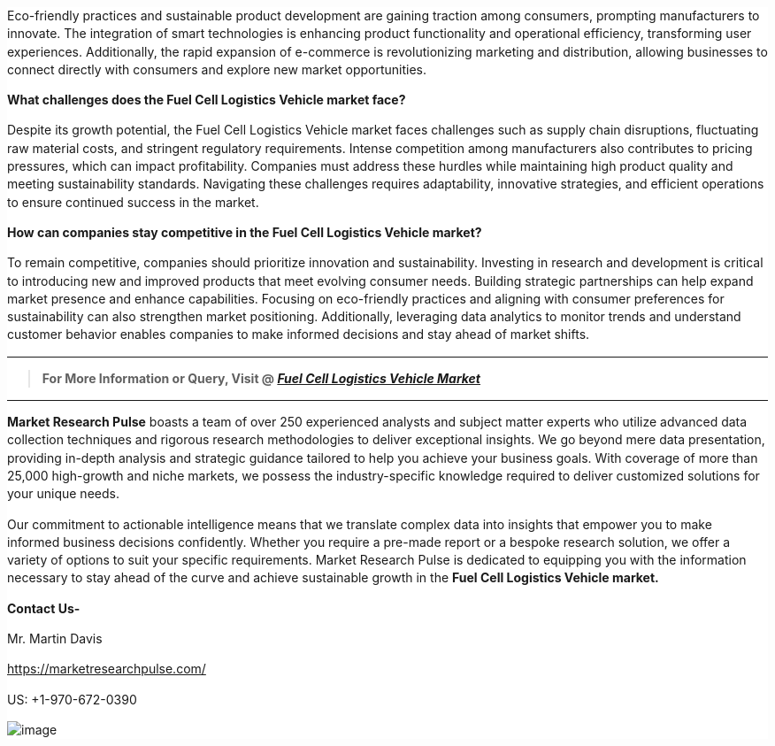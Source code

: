 Eco-friendly practices and sustainable product development are gaining traction among consumers, prompting manufacturers to innovate. The integration of smart technologies is enhancing product functionality and operational efficiency, transforming user experiences. Additionally, the rapid expansion of e-commerce is revolutionizing marketing and distribution, allowing businesses to connect directly with consumers and explore new market opportunities.</p><p><strong>What challenges does the Fuel Cell Logistics Vehicle market face?</strong></p><p>Despite its growth potential, the Fuel Cell Logistics Vehicle market faces challenges such as supply chain disruptions, fluctuating raw material costs, and stringent regulatory requirements. Intense competition among manufacturers also contributes to pricing pressures, which can impact profitability. Companies must address these hurdles while maintaining high product quality and meeting sustainability standards. Navigating these challenges requires adaptability, innovative strategies, and efficient operations to ensure continued success in the market.</p><p><strong>How can companies stay competitive in the Fuel Cell Logistics Vehicle market?</strong></p><p>To remain competitive, companies should prioritize innovation and sustainability. Investing in research and development is critical to introducing new and improved products that meet evolving consumer needs. Building strategic partnerships can help expand market presence and enhance capabilities. Focusing on eco-friendly practices and aligning with consumer preferences for sustainability can also strengthen market positioning. Additionally, leveraging data analytics to monitor trends and understand customer behavior enables companies to make informed decisions and stay ahead of market shifts.</p><hr /><blockquote><p><strong>For More Information or Query, Visit @&nbsp;<em><a href="https://marketresearchpulse.com/report/135523/fuel-cell-logistics-vehicle-market?utm_source=Linkedin&utm_medium=030">Fuel Cell Logistics Vehicle Market</a></em></strong></p></blockquote><hr /><p><strong>Market Research Pulse</strong> boasts a team of over 250 experienced analysts and subject matter experts who utilize advanced data collection techniques and rigorous research methodologies to deliver exceptional insights. We go beyond mere data presentation, providing in-depth analysis and strategic guidance tailored to help you achieve your business goals. With coverage of more than 25,000 high-growth and niche markets, we possess the industry-specific knowledge required to deliver customized solutions for your unique needs.</p><p>Our commitment to actionable intelligence means that we translate complex data into insights that empower you to make informed business decisions confidently. Whether you require a pre-made report or a bespoke research solution, we offer a variety of options to suit your specific requirements. Market Research Pulse is dedicated to equipping you with the information necessary to stay ahead of the curve and achieve sustainable growth in the <strong>Fuel Cell Logistics Vehicle market.</strong></p><p><strong>Contact Us-</strong></p><p>Mr. Martin Davis</p><p>https://marketresearchpulse.com/</p><p>US: +1-970-672-0390</p>
![image](https://github.com/user-attachments/assets/c467afee-4b57-400c-a5ae-173c239ea4e7)
